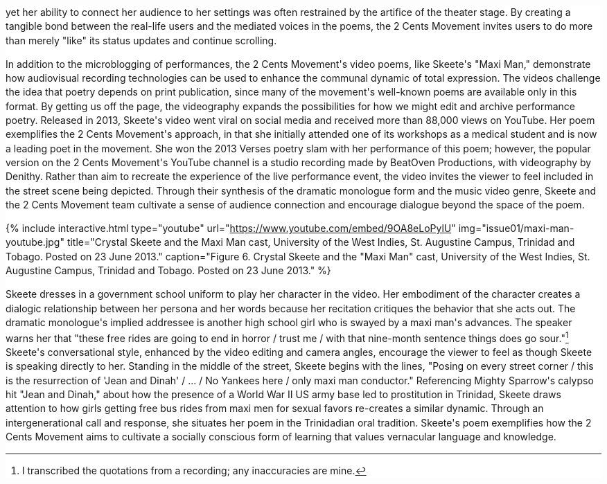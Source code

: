 yet her ability to connect her audience to her settings was often
restrained by the artifice of the theater stage. By creating a tangible
bond between the real-life users and the mediated voices in the poems,
the 2 Cents Movement invites users to do more than merely "like" its
status updates and continue scrolling.

In addition to the microblogging of performances, the 2 Cents Movement's
video poems, like Skeete's "Maxi Man," demonstrate how audiovisual
recording technologies can be used to enhance the communal dynamic of
total expression. The videos challenge the idea that poetry depends on
print publication, since many of the movement's well-known poems are
available only in this format. By getting us off the page, the
videography expands the possibilities for how we might edit and archive
performance poetry. Released in 2013, Skeete's video went viral on
social media and received more than 88,000 views on YouTube. Her poem
exemplifies the 2 Cents Movement's approach, in that she initially
attended one of its workshops as a medical student and is now a leading
poet in the movement. She won the 2013 Verses poetry slam with her
performance of this poem; however, the popular version on the 2 Cents
Movement's YouTube channel is a studio recording made by BeatOven
Productions, with videography by Denithy. Rather than aim to recreate
the experience of the live performance event, the video invites the
viewer to feel included in the street scene being depicted. Through
their synthesis of the dramatic monologue form and the music video
genre, Skeete and the 2 Cents Movement team cultivate a sense of
audience connection and encourage dialogue beyond the space of the poem.

{% include interactive.html
            type="youtube"
            url="https://www.youtube.com/embed/9OA8eLoPylU"
            img="issue01/maxi-man-youtube.jpg"
            title="Crystal Skeete and the Maxi Man cast, University of the West Indies, St. Augustine Campus, Trinidad and Tobago. Posted on 23 June 2013."
            caption="Figure 6. Crystal Skeete and the \"Maxi Man\" cast, University of the West Indies, St. Augustine Campus, Trinidad and Tobago. Posted on 23 June 2013." %}



Skeete dresses in a government school uniform to play her character in
the video. Her embodiment of the character creates a dialogic
relationship between her persona and her words because her recitation
critiques the behavior that she acts out. The dramatic monologue's
implied addressee is another high school girl who is swayed by a maxi
man's advances. The speaker warns her that "these free rides are going
to end in horror / trust me / with that nine-month sentence things does
go sour."[^32] Skeete's conversational style, enhanced by the video
editing and camera angles, encourage the viewer to feel as though Skeete
is speaking directly to her. Standing in the middle of the street,
Skeete begins with the lines, "Posing on every street corner / this is
the resurrection of 'Jean and Dinah' / ... / No Yankees here / only
maxi man conductor." Referencing Mighty Sparrow's calypso hit "Jean and
Dinah," about how the presence of a World War II US army base led to
prostitution in Trinidad, Skeete draws attention to how girls getting
free bus rides from maxi men for sexual favors re-creates a similar
dynamic. Through an intergenerational call and response, she situates
her poem in the Trinidadian oral tradition. Skeete's poem exemplifies
how the 2 Cents Movement aims to cultivate a socially conscious form of
learning that values vernacular language and knowledge.


[^1]: Edward Kamau Brathwaite, *History of the Voice: The Development of Nation Language in Anglophone Caribbean Poetry* (London: New Beacon, 1984), 13.
[^2]: See [http://writing.upenn.edu/pennsound](http://writing.upenn.edu/pennsound); [http://www.poetryarchive.org](http://www.poetryarchive.org); [http://www.poetryfoundation.org](http://www.poetryfoundation.org); [http://www.poets.org](http://www.poets.org); and [http://bit.ly/22NdDBL](http://bit.ly/22NdDBL).
[^3]: See "PennSound Transforms How Poetry Is Taught the World Over," *Penn News*, 26 June 2014, [https://news.upenn.edu/news/pennsound-transforms-how-poetry-taught-world-over](https://news.upenn.edu/news/pennsound-transforms-how-poetry-taught-world-over).
[^4]: For a discussion of race in digital canons, see Amy E. Earhart, "Can Information Be Unfettered? Race and the New Digital Humanities Canon," in Mathew K. Gold, ed., *Debates in the Digital Humanities* (Minneapolis: University of Minnesota Press, 2012); open-access edition, [http://dhdebates.gc.cuny.edu](http://dhdebates.gc.cuny.edu)/debates/text/16. Earhart urges that "we need to examine the canon that we, as digital humanists, are constructing, a canon that skews toward traditional texts and excludes crucial work by women, people of color, and the GLBTQ community" (para. 17).
[^5]: Laurence A. Breiner, "The Half-Life of Performance Poetry," *Journal of West Indian Literature* 8, no. 1 (1998): 20.
[^6]: See [http://twitter.com/2CentsMovement](http://twitter.com/2CentsMovement); [http://www.facebook.com/The2CentsMovement](http://www.facebook.com/The2CentsMovement); and [http://www.youtube.com/user/TheTwoCentsMovement](http://www.youtube.com/user/TheTwoCentsMovement).
[^7]: Brathwaite, *History of the Voice*, 13.
[^8]: Linton Kwesi Johnson, "Reggae Sounds," in *Mi Revalueshanary Fren* (Keene, NY: Ausable, 2006), 15; listen at [http://www.youtube.com/watch?v=8omA7huF6XE](http://www.youtube.com/watch?v=8omA7huF6XE).
[^9]: Here I draw on Diana Taylor's analysis of what she calls the repertoire to characterize how performance acts create cultural memory in the Americas. See Diana Taylor, *The Archive and the Repertoire: Performing Cultural Memory in the Americas* (Durham, NC: Duke University Press, 2003).
[^10]: Oku Onuora, quoted in Mervyn Morris, *Is English We Speaking, and Other Essays* (Kingston: Ian Randle Publishers, 1999), 38.
[^11]: Brathwaite, *History of the Voice*, 18--19 (italics in original).
[^12]: Ibid., 49.
[^13]: Jonathan Sterne, *The Audible Past: Cultural Origins of Sound Reproduction* (Durham, NC: Duke University Press, 2003), 22.
[^14]: Hugh Hodges, "Poetry and Overturned Cars: Why Performance Poetry Can't Be Studied (and Why We Should Study It Anyway)," in Susan Gingell and Wendy Roy, eds., *Listening Up, Writing Down, and Looking Beyond: Interfaces of the Oral, Written, and Visual* (Waterloo, ON: Wilfrid Laurier University Press, 2012), 98.
[^15]: As Phelan describes, "Performance's only life is in the present. Performance cannot be saved, recorded, documented, or otherwise participate in the circulation of representations of representations: once it does so, it becomes something other than performance." Peggy Phelan, *Unmarked: The Politics of Performance* (New York: Routledge, 1993), 146.
[^16]: Sterne, *The Audible Past*, 20.
[^17]: Brathwaite, *History of the Voice*, 49.
[^18]: Charles Bernstein, ed., *Close Listening: Poetry and the Performed Word* (New York: Oxford University Press, 1998), 8.
[^19]: For a discussion about the neglect of sound analysis in digital literary studies, see Tanya Clement et al., "Sounding for Meaning: Using Theories of Knowledge Representation to Analyze Aural Patterns in Texts," *Digital Humanities Quarterly* 7, no. 1 (2013), [http://www.digitalhumanities.org/dhq/vol/7/1/000146/000146.html](http://www.digitalhumanities.org/dhq/vol/7/1/000146/000146.html).
[^20]: Although I do not have the space in this essay to explore their work, studying the standards and practices developed by music historians for online collections such as the [Naxos Music Library](https://www.naxosmusiclibrary.com/) would be another fruitful line of inquiry to help literary scholars move beyond text-based approaches. See [http://www.naxosmusiclibrary.com/](http://www.naxosmusiclibrary.com/)
[^21]: While there are Caribbean sound archives, such as [RadioHaiti](http://radiohaitilives.com), in Caribbean literary studies print archiving is much more prevalent. For example, major collections such as the [Digital Library of the Caribbean](http://www.dloc.com), while excellent, primarily hold literary materials converted from print documents. See [http://radiohaitilives.com](http://radiohaitilives.com) and [http://www.dloc.com](http://www.dloc.com).
[^22]: Jean Claude Cournand, quoted in Bobie-lee Dixon, "Not Afraid to Put In Their '2 Cents,'" *Trinidad and Tobago Guardian*, 16 July 2013, [http://www.guardian.co.tt/entertainment/2013-07-15/not-afraid-put-their-'2-cents'](http://www.guardian.co.tt/entertainment/2013-07-15/not-afraid-put-their-'2-cents').
[^23]: Verses was recently renamed the First Citizens National Poetry Slam.
[^24]: "Logie Tops School's Spoken Word 'Intercol,'" *Trinidad and Tobago Guardian*, Accessed 2 April 2015, [http://www.guardian.co.tt/lifestyle/2015-04-01/logie-tops-schools-spoken-word-'intercol'](http://www.guardian.co.tt/lifestyle/2015-04-01/logie-tops-schools-spoken-word-'intercol'); "The Spoken Word Intercol Champion," *Bocas News*, [https://www.bocaslitfest.com/2015/04/08/the-spoken-word-intercol-champion-is/](https://www.bocaslitfest.com/2015/04/08/the-spoken-word-intercol-champion-is/).
[^25]: See [http://www.youtube.com/playlist?list=PLsZJUoc\_yr1ufNZGIsFg74Fl3yuZTNU9k](http://www.youtube.com/playlist?list=PLsZJUoc\_yr1ufNZGIsFg74Fl3yuZTNU9k).
[^26]: See [http://twitter.com/2CentsMovement](http://twitter.com/2CentsMovement). See also the individual albums on 2 Cents Movement's Facebook page, [http://www.facebook.com/The2CentsMovement](http://www.facebook.com/The2CentsMovement), where some of the school tour photos are collected, including all images in this essay; for example, see the album "Five Rivers Sec---Speak Out Tour 2014---Day 27," [http://www.facebook.com/media/set/?set=a.610565055739844.1073741948.125245237605164&type=3](http://www.facebook.com/media/set/?set=a.610565055739844.1073741948.125245237605164&type=3). For information on the current Courts Bocas Speak Out Tour, see [http://www.bocaslitfest.com/](http://www.bocaslitfest.com/) [Page not found as of September 2017].
[^27]: Dhiraj Murthy, *Twitter: Social Communication in the Twitter Age* (Cambridge: Polity, 2013), 39.
[^28]: Kevin Adonis Browne, *Tropic Tendencies: Rhetoric, Popular Culture, and the Anglophone Caribbean* (Pittsburgh: University of Pittsburgh Press, 2013), 129, 134.
[^29]: Alex Fattal, "Facebook: Corporate Hackers, a Billion Users, and the Geo-politics of the 'Social Graph,'" *Anthropological Quarterly* 85, no. 3 (2012): 931. See also Ilana Gershon, "Un-friend My Heart: Facebook, Promiscuity, and Heartbreak in a Neoliberal Age," *Anthropological Quarterly* 84, no. 4 (2011): 865--94.
[^30]: For a critique of Facebook as a community-building form, see José Marichal, *Facebook Democracy: The Architecture of Disclosure and the Threat to Public Life* (Abingdon, UK: Ashgate, 2012).
[^31]: Crystal Skeete, "Maxi Man Tracking School Gyal," YouTube video, 5:27, posted by the 2 Cents Movement, 25 June 2013, [http://www.youtube.com/watch?v=9OA8eLoPylU](http://www.youtube.com/watch?v=9OA8eLoPylU).
[^32]: I transcribed the quotations from a recording; any inaccuracies are mine.
[^33]: Sterne, *The Audible Past*, 219, 218, 226.
[^34]: Rick Prelinger, "The Appearance of Archives," in Pelle Snickars and Patrick Vonderau, eds., *The YouTube Reader* (Stockholm: National Library of Sweden, 2009), 269.
[^35]: Frank Kessler and Mirko Tobias Schäfer, "Navigating YouTube: Constituting a Hybrid Information Management System," in Snickars and Vonderau, *The YouTube Reader*, 277.
[^36]: Mary F. E. Ebeling, "The New Dawn: Black Agency in Cyberspace," *Radical History Review*, no. 87 (Fall 2003): 98. For a discussion of the global digital divide, see Pippa Norris, *Digital Divide: Civic Engagement, Information Poverty, and the Internet Worldwide* (New York: Cambridge University Press, 2001).
[^37]: Curwen Best, *The Politics of Caribbean Cyberculture* (New York: Palgrave Macmillan, 2008), 4.
[^38]: Tanya Barrientos, "Penn's Rich Poetry Legacy," *Penn Current*, 20 May 2010, [http://news.upenn.edu/](http://news.upenn.edu/).
[^39]: See [http://writing.upenn.edu/pennsound/x/Brathwaite.php](http://writing.upenn.edu/pennsound/x/Brathwaite.php); [http://writing.upenn.edu/pennsound/x/Philip.php](http://writing.upenn.edu/pennsound/x/Philip.php); and [http://writing.upenn.edu/pennsound/x/Bennett.php](http://writing.upenn.edu/pennsound/x/Bennett.php).
[^40]: Charles Bernstein, "PennSound Manifesto," PennSound, 2003, [http://writing.upenn.edu/pennsound/manifesto.php](http://writing.upenn.edu/pennsound/manifesto.php).
[^41]: Astra Taylor, *The People's Platform: Taking Back Power and Culture in the Digital Age* (New York: Picador, 2014), 153.
[^42]: Bernstein, "PennSound Manifesto."
[^43]: Center for Social Media and the Poetry Foundation, *Code for Best Practices in Fair Use for Poetry* (Washington, DC: American University, 2011), [http://www.poetryfoundation.org/foundation/bestpractices](http://www.poetryfoundation.org/foundation/bestpractices).
[^44]: Kate Eichhorn, "Past Performance, Present Dilemma: A Poetics of Archiving Sound," *Mosaic* 42, no. 1 (2009): 187, 190, 184.
[^45]: See [http://caribbeanpoetry.educ.cam.ac.uk](http://caribbeanpoetry.educ.cam.ac.uk).
[^46]: See [http://www.poetryarchive.org/collection/caribbean-poetry-0](http://www.poetryarchive.org/collection/caribbean-poetry-0); and [http://www.poetryarchive.org/articles/guide-language-caribbean-poetry](http://www.poetryarchive.org/articles/guide-language-caribbean-poetry).
[^47]: Earhart, "Can Information Be Unfettered?," [dhdebates.gc.cuny.edu](http://dhdebates.gc.cuny.edu)/debates/text/16, para. 15.
[^48]: Linton Kwesi Johnson, "Di Great Insohreckshan," [http://www.poetryarchive.org/poem/di-great-insohreckshan](http://www.poetryarchive.org/poem/di-great-insohreckshan). Johnson, "Di Great Insohreckshan," YouTube video, 2:00, posted by Oscar David De Barros, 25 January 2013, [http://www.youtube.com/watch?v=IUNQS7Pwwu4](http://www.youtube.com/watch?v=IUNQS7Pwwu4).
[^49]: Brathwaite, *History of the Voice*, 46.
[^50]: Eichhorn, "Past Performance, Present Dilemma," 190.
[^51]: Martin Spinelli, "Analog Echoes: A Poetics of Digital Audio Editing," *Object 10: Cyberpoetics* (2002): 36; *UbuWeb Papers*, 16 May 2007, [http://www.ubu.com/papers/object/06_spinelli.pdf](http://www.ubu.com/papers/object/06_spinelli.pdf). Spinelli criticizes poetry sound editing for being too influenced by traditional radio theory, questioning why most archived poetry recordings present sound as though it were a linear medium by using "the seamless, invisible, inaudible edit which dislodges nothing, which interrupts nothing, which is in fact deployed to remove interruption, to remove digression and to clarify" (36).
[^52]: Linton Kwesi Johnson author page at the Poetry Archive, [http://www.poetryarchive.org](http://www.poetryarchive.org).org/poet/linton-kwesi-johnson (accessed 23 July 2015).
[^53]: Onuora, quoted in Morris, *Is English We Speaking*, 38.
[^54]: Derek Furr, *Recorded Poetry and Poetic Reception from Edna Millay to the Circle of Robert Lowell* (New York: Palgrave Macmillan, 2010), 5.
[^55]: Ibid., 149.
[^56]: See Bernstein, *Close Listening*, 3--26.
[^57]: See [http://spokenweb.ca](http://spokenweb.ca).
[^58]: Annie Murray and Jared Wiercinski, "Looking at Archival Sound: Enhancing the Listening Experience in a Spoken Word Archive," *First Monday* 17, no. 4 (2012), [http://firstmonday.org/ojs/index.php/fm/article/view/3808/3197](http://firstmonday.org/ojs/index.php/fm/article/view/3808/3197).
[^59]: Annie Murray and Jared Wiercinski, "A Design Methodology for Web-based Sound Archives," *DHQ: Digital Humanities Quarterly* 8, no. 2 (2014), [http://digitalhumanities.org/dhq/vol/8/2/000173/000173.html](http://digitalhumanities.org/dhq/vol/8/2/000173/000173.html).
[^60]: For a summary of their specific suggestions for visual design, see Murray and Wiercinski, "Looking at Archival Sound."
[^61]: Charles Bernstein, "Making Audio Visible: The Lessons of Visual Language for the Textualization of Sound," *Textual Practice* 23, no. 6 (2009): 966, doi:10.1080/09502360903361550.
[^62]: Brathwaite, *History of the Voice*, 18.
[^63]: Sterne, *The Audible Past*, 24.
[^64]: Brathwaite, *History of the Voice*, 18--19.
